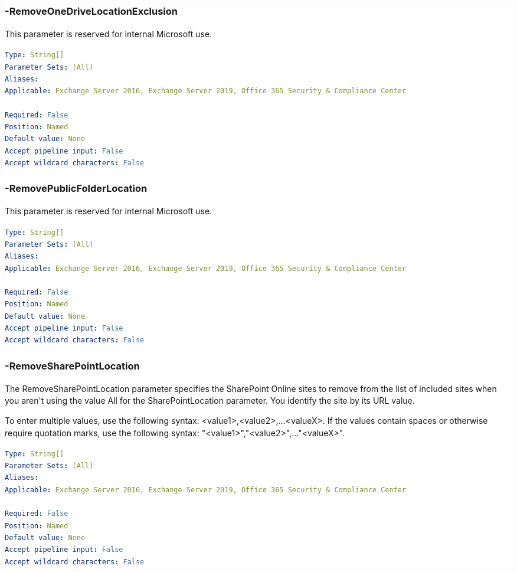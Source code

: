 ### -RemoveOneDriveLocationExclusion
This parameter is reserved for internal Microsoft use.

```yaml
Type: String[]
Parameter Sets: (All)
Aliases:
Applicable: Exchange Server 2016, Exchange Server 2019, Office 365 Security & Compliance Center

Required: False
Position: Named
Default value: None
Accept pipeline input: False
Accept wildcard characters: False
```

### -RemovePublicFolderLocation
This parameter is reserved for internal Microsoft use.

```yaml
Type: String[]
Parameter Sets: (All)
Aliases:
Applicable: Exchange Server 2016, Exchange Server 2019, Office 365 Security & Compliance Center

Required: False
Position: Named
Default value: None
Accept pipeline input: False
Accept wildcard characters: False
```

### -RemoveSharePointLocation
The RemoveSharePointLocation parameter specifies the SharePoint Online sites to remove from the list of included sites when you aren't using the value All for the SharePointLocation parameter. You identify the site by its URL value.

To enter multiple values, use the following syntax: \<value1\>,\<value2\>,...\<valueX\>. If the values contain spaces or otherwise require quotation marks, use the following syntax: "\<value1\>","\<value2\>",..."\<valueX\>".

```yaml
Type: String[]
Parameter Sets: (All)
Aliases:
Applicable: Exchange Server 2016, Exchange Server 2019, Office 365 Security & Compliance Center

Required: False
Position: Named
Default value: None
Accept pipeline input: False
Accept wildcard characters: False
```
